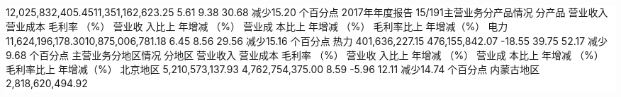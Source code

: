 12,025,832,405.4511,351,162,623.25
5.61
9.38
30.68
减少15.20
个百分点
2017年年度报告
15/191主营业务分产品情况
分产品
营业收入
营业成本
毛利率
（%）
营业收
入比上
年增减
（%）
营业成
本比上
年增减
（%）
毛利率比上
年增减（%）
电力
11,624,196,178.3010,875,006,781.18
6.45
8.56
29.56
减少15.16
个百分点
热力
401,636,227.15
476,155,842.07
-18.55
39.75
52.17
减少9.68
个百分点
主营业务分地区情况
分地区
营业收入
营业成本
毛利率
（%）
营业收
入比上
年增减
（%）
营业成
本比上
年增减
（%）
毛利率比上
年增减（%）
北京地区
5,210,573,137.93
4,762,754,375.00
8.59
-5.96
12.11
减少14.74
个百分点
内蒙古地区
2,818,620,494.92